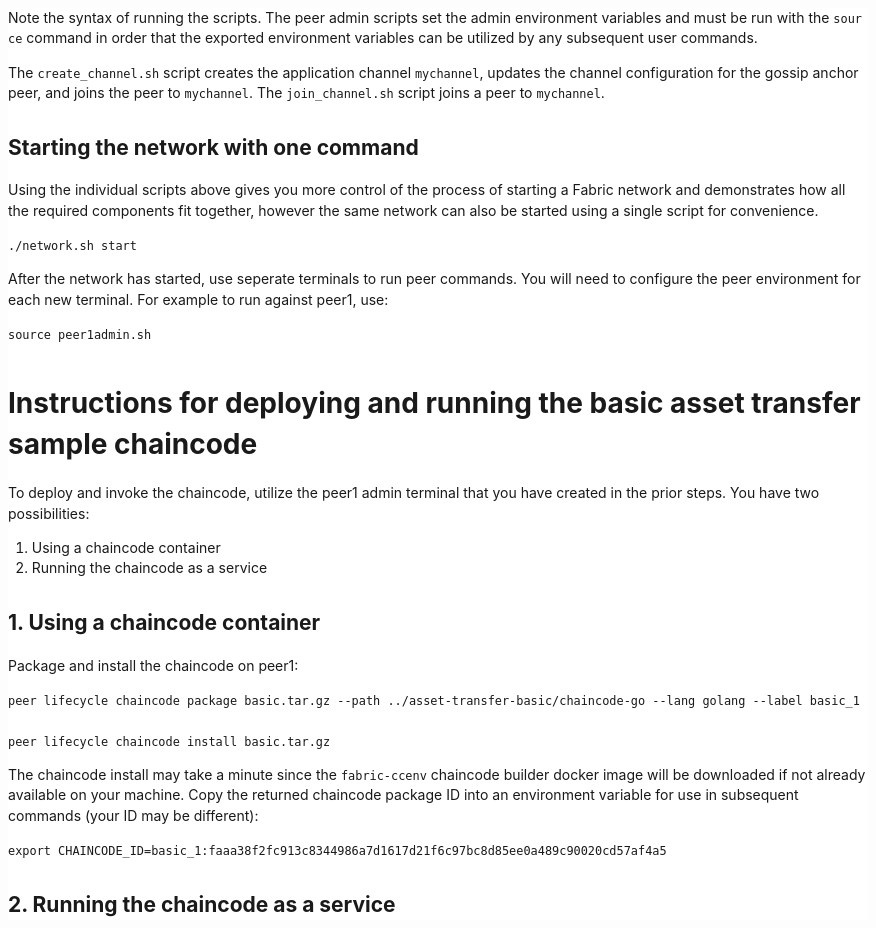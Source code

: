 Note the syntax of running the scripts. The peer admin scripts set the admin environment variables and must be run with the `source` command in order that the exported environment variables can be utilized by any subsequent user commands.

The `create_channel.sh` script creates the application channel `mychannel`, updates the channel configuration for the gossip anchor peer, and joins the peer to `mychannel`.
The `join_channel.sh` script joins a peer to `mychannel`.

## Starting the network with one command

Using the individual scripts above gives you more control of the process of starting a Fabric network and demonstrates how all the required components fit together, however the same network can also be started using a single script for convenience.

```shell
./network.sh start
```

After the network has started, use seperate terminals to run peer commands.
You will need to configure the peer environment for each new terminal.
For example to run against peer1, use:

```shell
source peer1admin.sh
```

# Instructions for deploying and running the basic asset transfer sample chaincode

To deploy and invoke the chaincode, utilize the peer1 admin terminal that you have created in the prior steps. You have two possibilities:

1. Using a chaincode container
2. Running the chaincode as a service

## 1. Using a chaincode container

Package and install the chaincode on peer1:

```shell
peer lifecycle chaincode package basic.tar.gz --path ../asset-transfer-basic/chaincode-go --lang golang --label basic_1

peer lifecycle chaincode install basic.tar.gz
```

The chaincode install may take a minute since the `fabric-ccenv` chaincode builder docker image will be downloaded if not already available on your machine. Copy the returned chaincode package ID into an environment variable for use in subsequent commands (your ID may be different):

```shell
export CHAINCODE_ID=basic_1:faaa38f2fc913c8344986a7d1617d21f6c97bc8d85ee0a489c90020cd57af4a5
```

## 2. Running the chaincode as a service
